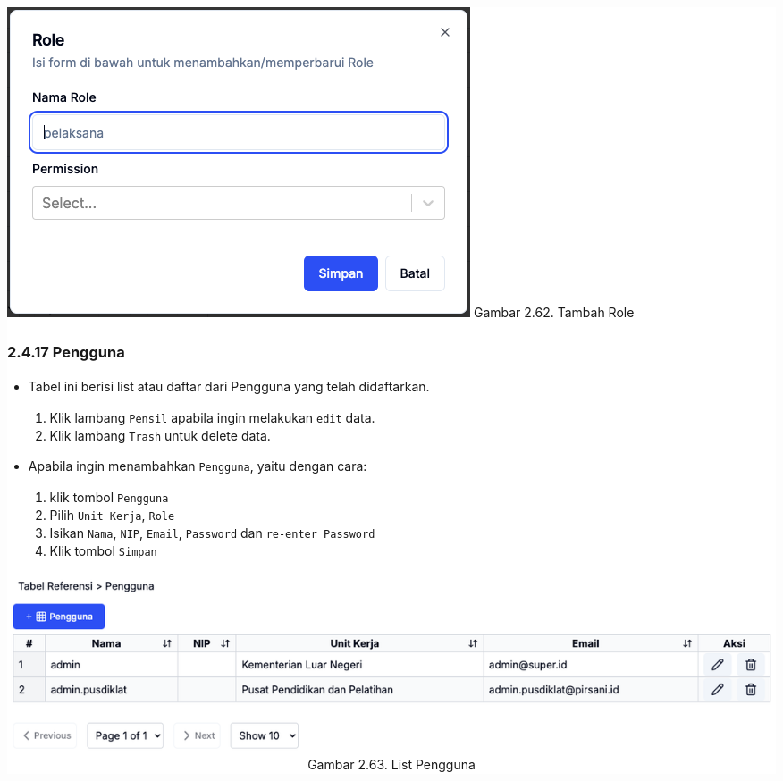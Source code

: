   ![Role-b](images/2/2-004-1-4-48-add-role.png)
  Gambar 2.62. Tambah Role

 </center>

### **2.4.17 Pengguna**

- Tabel ini berisi list atau daftar dari Pengguna yang telah didaftarkan.

    1. Klik lambang `Pensil` apabila ingin melakukan `edit` data.
    2. Klik lambang `Trash` untuk delete data.

- Apabila ingin menambahkan `Pengguna`, yaitu dengan cara:
    1. klik tombol `Pengguna`
    2. Pilih `Unit Kerja`, `Role`
    3. Isikan `Nama`, `NIP`, `Email`, `Password` dan `re-enter Password`
    4. Klik tombol `Simpan`

<center>

  ![Pengguna-a](images/2/2-004-1-4-49-ls-pengguna.png)
  Gambar 2.63. List Pengguna

